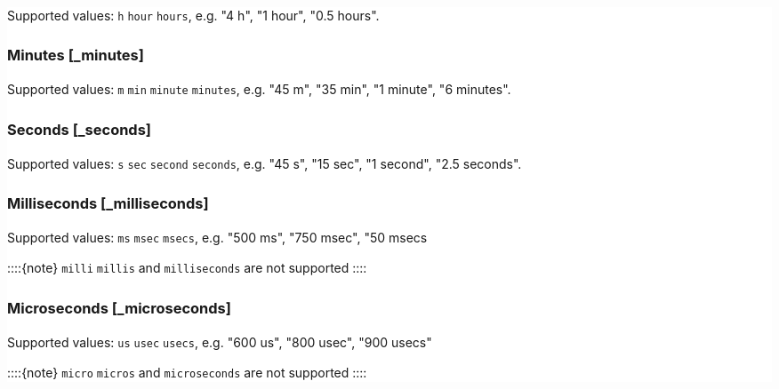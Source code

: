 Supported values: `h` `hour` `hours`, e.g. "4 h", "1 hour", "0.5 hours".


### Minutes [_minutes]

Supported values: `m` `min` `minute` `minutes`, e.g. "45 m", "35 min", "1 minute", "6 minutes".


### Seconds [_seconds]

Supported values: `s` `sec` `second` `seconds`, e.g. "45 s", "15 sec", "1 second", "2.5 seconds".


### Milliseconds [_milliseconds]

Supported values: `ms` `msec` `msecs`, e.g. "500 ms", "750 msec", "50 msecs

::::{note}
`milli` `millis` and `milliseconds` are not supported
::::



### Microseconds [_microseconds]

Supported values: `us` `usec` `usecs`, e.g. "600 us", "800 usec", "900 usecs"

::::{note}
`micro` `micros` and `microseconds` are not supported
::::




